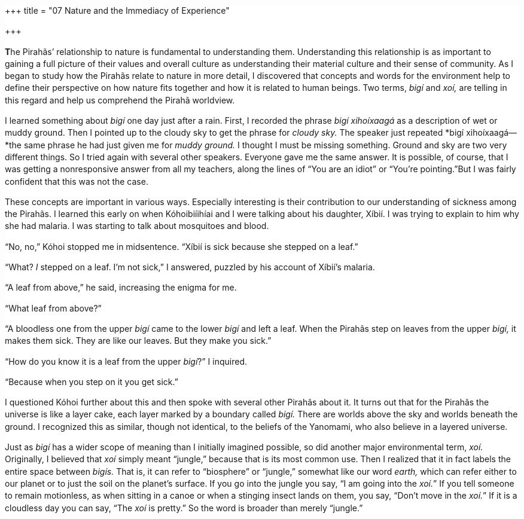 +++
title = "07 Nature and the Immediacy of Experience"

+++





**T**he Pirahãs’ relationship to nature is fundamental to understanding them. Understanding this relationship is as important to gaining a full picture of their values and overall culture as understanding their material culture and their sense of community. As I began to study how the Pirahãs relate to nature in more detail, I discovered that concepts and words for the environment help to define their perspective on how nature fits together and how it is related to human beings. Two terms, *bigí* and *xoí,* are telling in this regard and help us comprehend the Pirahã worldview.

I learned something about *bigí* one day just after a rain. First, I recorded the phrase *bigí xihoíxaagá* as a description of wet or muddy ground. Then I pointed up to the cloudy sky to get the phrase for *cloudy sky.* The speaker just repeated *bigí xihoíxaagá—*the same phrase he had just given me for *muddy ground.* I thought I must be missing something. Ground and sky are two very different things. So I tried again with several other speakers. Everyone gave me the same answer. It is possible, of course, that I was getting a nonresponsive answer from all my teachers, along the lines of “You are an idiot” or “You’re pointing.”But I was fairly confident that this was not the case.

These concepts are important in various ways. Especially interesting is their contribution to our understanding of sickness among the Pirahãs. I learned this early on when Kóhoibiíihíai and I were talking about his daughter, Xíbií. I was trying to explain to him why she had malaria. I was starting to talk about mosquitoes and blood.

“No, no,” Kóhoi stopped me in midsentence. “Xíbií is sick because she stepped on a leaf.”

“What? *I* stepped on a leaf. I’m not sick,” I answered, puzzled by his account of Xíbií’s malaria.

“A leaf from above,” he said, increasing the enigma for me.

“What leaf from above?”

“A bloodless one from the upper *bigí* came to the lower *bigí* and left a leaf. When the Pirahãs step on leaves from the upper *bigí,* it makes them sick. They are like our leaves. But they make you sick.”

“How do you know it is a leaf from the upper *bigí*?” I inquired.

“Because when you step on it you get sick.”

I questioned Kóhoi further about this and then spoke with several other Pirahãs about it. It turns out that for the Pirahãs the universe is like a layer cake, each layer marked by a boundary called *bigí.* There are worlds above the sky and worlds beneath the ground. I recognized this as similar, though not identical, to the beliefs of the Yanomami, who also believe in a layered universe.

Just as *bigí* has a wider scope of meaning than I initially imagined possible, so did another major environmental term, *xoí.* Originally, I believed that *xoí* simply meant “jungle,” because that is its most common use. Then I realized that it in fact labels the entire space between *bigís.* That is, it can refer to “biosphere” or “jungle,” somewhat like our word *earth,* which can refer either to our planet or to just the soil on the planet’s surface. If you go into the jungle you say, “I am going into the *xoí.*” If you tell someone to remain motionless, as when sitting in a canoe or when a stinging insect lands on them, you say, “Don’t move in the *xoí.*” If it is a cloudless day you can say, “The *xoí* is pretty.” So the word is broader than merely “jungle.”
